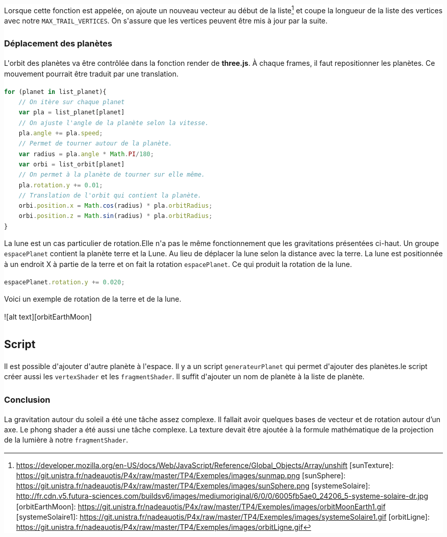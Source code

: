 Lorsque cette fonction est appelée, on ajoute un nouveau vecteur au début de la liste[^4] et coupe la longueur de la liste des vertices avec notre `MAX_TRAIL_VERTICES`. On s'assure que les vertices peuvent être mis à jour par la suite.

### Déplacement des planètes

L'orbit des planètes va être contrôlée dans la fonction render de **three.js**. À chaque frames, il faut repositionner les planètes. Ce mouvement pourrait être traduit par une translation.

```javascript
for (planet in list_planet){
    // On itère sur chaque planet
    var pla = list_planet[planet]
    // On ajuste l'angle de la planète selon la vitesse.
    pla.angle += pla.speed;
    // Permet de tourner autour de la planète.
    var radius = pla.angle * Math.PI/180;
    var orbi = list_orbit[planet]
    // On permet à la planète de tourner sur elle même.
    pla.rotation.y += 0.01;
    // Translation de l'orbit qui contient la planète.
    orbi.position.x = Math.cos(radius) * pla.orbitRadius;
    orbi.position.z = Math.sin(radius) * pla.orbitRadius;
}
```

La lune est un cas particulier de rotation.Elle n'a pas le même fonctionnement que les gravitations présentées ci-haut. Un groupe `espacePlanet` contient la planète terre et la Lune. Au lieu de déplacer la lune selon la distance avec la terre. La lune est positionnée à un endroit X à partie de la terre et on fait la rotation `espacePlanet`. Ce qui produit la rotation de la lune.


```javascript
espacePlanet.rotation.y += 0.020;
```


Voici un exemple de rotation de la terre et de la lune.


![alt text][orbitEarthMoon]


## Script

Il est possible d'ajouter d'autre planète à l'espace. Il y a un script `generateurPlanet` qui permet d'ajouter des planètes.le script créer aussi les `vertexShader` et les `fragmentShader`. Il suffit d'ajouter un nom de planète à la liste de planète.

### Conclusion

La gravitation autour du soleil a été une tâche assez complexe. Il fallait avoir quelques bases de vecteur et de rotation autour d’un axe. Le phong shader a été aussi une tâche complexe. La texture devait être ajoutée à la formule mathématique de la projection de la lumière à notre `fragmentShader`.


[^2]: http://www.astronoo.com/fr/articles/inclinaison-planetes.html  
[^3]: https://www.le-systeme-solaire.net/aide-inclinaison.html
[^4]: https://developer.mozilla.org/en-US/docs/Web/JavaScript/Reference/Global_Objects/Array/unshift
[sunTexture]: https://git.unistra.fr/nadeauotis/P4x/raw/master/TP4/Exemples/images/sunmap.png
[sunSphere]: https://git.unistra.fr/nadeauotis/P4x/raw/master/TP4/Exemples/images/sunSphere.png
[systemeSolaire]: http://fr.cdn.v5.futura-sciences.com/buildsv6/images/mediumoriginal/6/0/0/6005fb5ae0_24206_5-systeme-solaire-dr.jpg
[orbitEarthMoon]: https://git.unistra.fr/nadeauotis/P4x/raw/master/TP4/Exemples/images/orbitMoonEarth1.gif
[systemeSolaire1]: https://git.unistra.fr/nadeauotis/P4x/raw/master/TP4/Exemples/images/systemeSolaire1.gif
[orbitLigne]: https://git.unistra.fr/nadeauotis/P4x/raw/master/TP4/Exemples/images/orbitLigne.gif